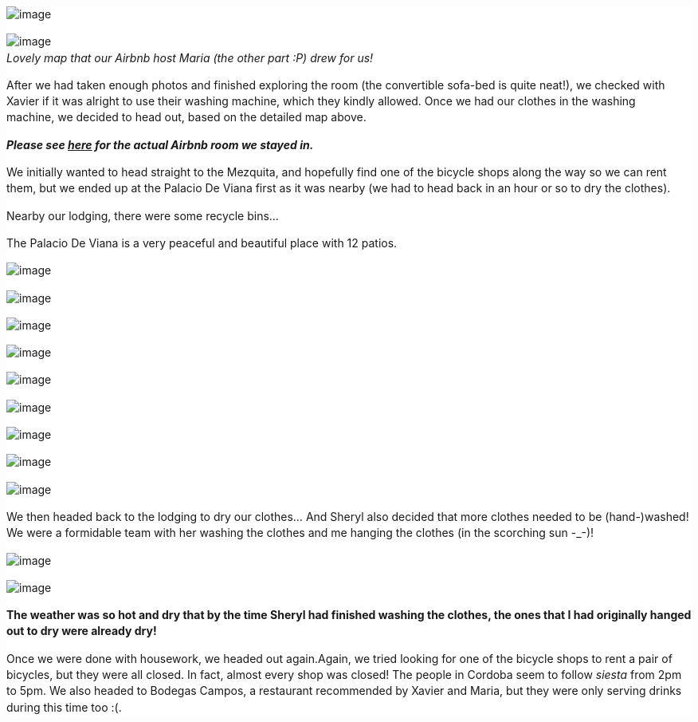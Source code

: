 ![image](/img/2014-07-18-travel-spain-2014-part-5---barcelona-day-5-cordoba-day-1/4bcb19647b744a4692c09fe161d0f671378196526f2ccb4b500f24571fb55fab.jpg)

![image](/img/2014-07-18-travel-spain-2014-part-5---barcelona-day-5-cordoba-day-1/7c9e97dc8b4794aa1336a32e5daeb48831f826806e3668615ae2391b4310374e.jpg)  
_Lovely map that our Airbnb host Maria (the other part :P) drew for us!_

After we had taken enough photos and finished exploring the room (the convertible sofa-bed is quite neat!), we checked with Xavier if it was alright to use their washing machine, which they kindly allowed. Once we had our clothes in the washing machine, we decided to head out, based on the detailed map above.

**_Please see [here](https://www.airbnb.com.sg/rooms/929791) for the actual Airbnb room we stayed in._**

We initially wanted to head straight to the Mezquita, and hopefully find one of the bicycle shops along the way so we can rent them, but we ended up at the Palacio De Viana first as it was nearby (we had to head back in an hour or so to dry the clothes).

Nearby our lodging, there were some recycle bins…

The Palacio De Viana is a very peaceful and beautiful place with 12 patios.

![image](/img/2014-07-18-travel-spain-2014-part-5---barcelona-day-5-cordoba-day-1/ed6b433935e2180162eb7f7ee2905a2758e6f34384f24ca5f730703023c5c7aa.jpg)

![image](/img/2014-07-18-travel-spain-2014-part-5---barcelona-day-5-cordoba-day-1/59f6a51058b1ea1e3bc5f4c246e33af3915188d1c44dd934ccba532e1baba954.jpg)

![image](/img/2014-07-18-travel-spain-2014-part-5---barcelona-day-5-cordoba-day-1/d044776036e804acc653ea4175cea01f97d9cf29b953b916a9569b68b21748f9.jpg)

![image](/img/2014-07-18-travel-spain-2014-part-5---barcelona-day-5-cordoba-day-1/9ce407d37fa50763c1a4e7dbf3a03dbdf62473139e964c49509cd6e879159cd6.jpg)

![image](/img/2014-07-18-travel-spain-2014-part-5---barcelona-day-5-cordoba-day-1/c84d3c9e37d130b754158e008958ce44b3942af97c2557d5f700e5d4cec3be7c.jpg)

![image](/img/2014-07-18-travel-spain-2014-part-5---barcelona-day-5-cordoba-day-1/950fdb08a79e524e4193b646a08bd931be51c1619a0b568b4d53f69d13965c57.jpg)

![image](/img/2014-07-18-travel-spain-2014-part-5---barcelona-day-5-cordoba-day-1/1cc357b8939f63095df77e15bd703b0a57e74504c8498d06eafc644e57279bf2.jpg)

![image](/img/2014-07-18-travel-spain-2014-part-5---barcelona-day-5-cordoba-day-1/29e27ae8121087593b3bba41ca350ecb6100c08437338a1ccb82623752288cd4.jpg)

![image](/img/2014-07-18-travel-spain-2014-part-5---barcelona-day-5-cordoba-day-1/e41bdbdda150d8a234815f0d967eba2f3a711d9f759bfb71a8cdbc369bdcdd2f.jpg)

We then headed back to the lodging to dry our clothes… And Sheryl also decided that more clothes needed to be (hand-)washed! We were a formidable team with her washing the clothes and me hanging the clothes (in the scorching sun -_-)!

![image](/img/2014-07-18-travel-spain-2014-part-5---barcelona-day-5-cordoba-day-1/b310a7af09cab81adce998de19b0646e57d3093db1fdd1a4bfe66157d2701742.jpg)

![image](/img/2014-07-18-travel-spain-2014-part-5---barcelona-day-5-cordoba-day-1/ccd76d193dd8e18883c95aa0784f28f8f1db8b7094396fff127a4e8a8b521da7.jpg)

**The weather was so hot and dry that by the time Sheryl had finished washing the clothes, the ones that I had originally hanged out to dry were already dry!**

Once we were done with housework, we headed out again.Again, we tried looking for one of the bicycle shops to rent a pair of bicycles, but they were all closed. In fact, almost every shop was closed! The people in Cordoba seem to follow _siesta_ from 2pm to 5pm. We also headed to Bodegas Campos, a restaurant recommended by Xavier and Maria, but they were only serving drinks during this time too :(.
